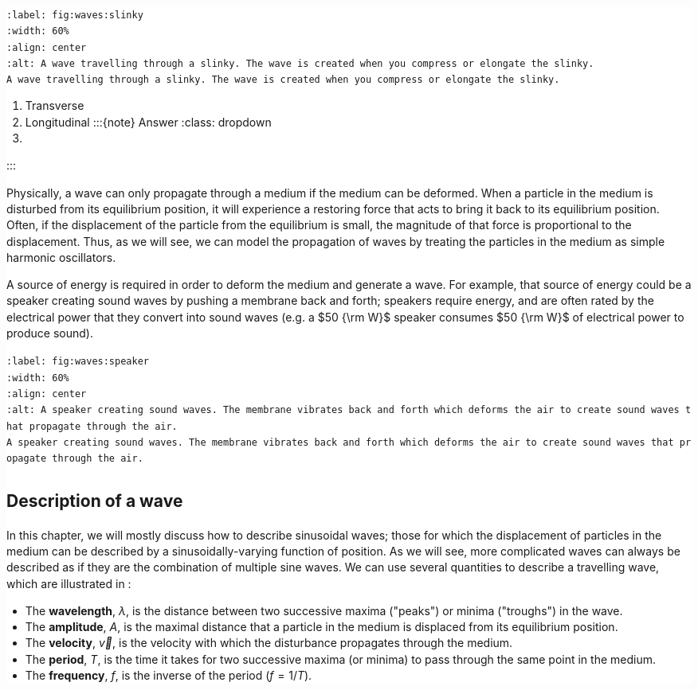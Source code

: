 ```{figure} figures/Waves/slinky.png
:label: fig:waves:slinky
:width: 60%
:align: center
:alt: A wave travelling through a slinky. The wave is created when you compress or elongate the slinky.
A wave travelling through a slinky. The wave is created when you compress or elongate the slinky.
```

1.  Transverse
2.  Longitudinal
:::{note} Answer
:class: dropdown
2.
:::

Physically, a wave can only propagate through a medium if the medium can be deformed. When a particle in the medium is disturbed from its equilibrium position, it will experience a restoring force that acts to bring it back to its equilibrium position. Often, if the displacement of the particle from the equilibrium is small, the magnitude of that force is proportional to the displacement. Thus, as we will see, we can model the propagation of waves by treating the particles in the medium as simple harmonic oscillators.

A source of energy is required in order to deform the medium and generate a wave. For example, that source of energy could be a speaker creating sound waves by pushing a membrane back and forth; speakers require energy, and are often rated by the electrical power that they convert into sound waves (e.g. a $50 {\rm W}$ speaker consumes $50 {\rm W}$ of electrical power to produce sound).

```{figure} figures/Waves/speaker.png
:label: fig:waves:speaker
:width: 60%
:align: center
:alt: A speaker creating sound waves. The membrane vibrates back and forth which deforms the air to create sound waves that propagate through the air.
A speaker creating sound waves. The membrane vibrates back and forth which deforms the air to create sound waves that propagate through the air.
```


## Description of a wave
In this chapter, we will mostly discuss how to describe sinusoidal waves; those for which the displacement of particles in the medium can be described by a sinusoidally-varying function of position. As we will see, more complicated waves can always be described as if they are the combination of multiple sine waves. We can use several quantities to describe a travelling wave, which are illustrated in [](#fig:waves:wavelength):
* The **wavelength**, $\lambda$, is the distance between two  successive maxima ("peaks") or minima ("troughs") in the wave.
* The **amplitude**, $A$, is the maximal distance that a particle in the medium is displaced from its equilibrium position.
* The **velocity**, $\vec v$, is the velocity with which the disturbance propagates through the medium.
* The **period**, $T$, is the time it takes for two successive maxima (or minima) to pass through the same point in the medium.
* The **frequency**, $f$, is the inverse of the period ($f=1/T$).

